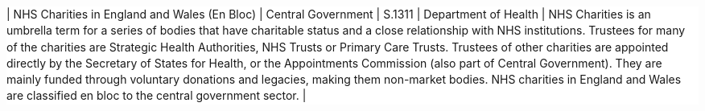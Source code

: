 | NHS Charities in England and Wales (En Bloc)                                        | Central Government                         | S.1311        | Department of Health                                                      | NHS Charities is an umbrella term for a series of bodies that have charitable status and a close relationship with NHS institutions. Trustees for many of the charities are Strategic Health Authorities, NHS Trusts or Primary Care Trusts. Trustees of other charities are appointed directly by the Secretary of States for Health, or the Appointments Commission (also part of Central Government). They are mainly funded through voluntary donations and legacies, making them non-market bodies. NHS charities in England and Wales are classified en bloc to the central government sector.                                                                                                                                                                                                                                                                                                                                                                                                                                                                                                                                                                                                                                                                                                                                                                                                                                                                                                                                                                                                                                                                                                                                                                                                                                                                                                                                                                                                                                                                                                                                                                                                                                                                                                                                                                                                                                                                                                                                                                                                                                                                                                                                                                                                                                                                                                                                                                                                                                                                                                                                                                                                                                                                                                                                                                                                                                                                                                                                                                                                                                                         |